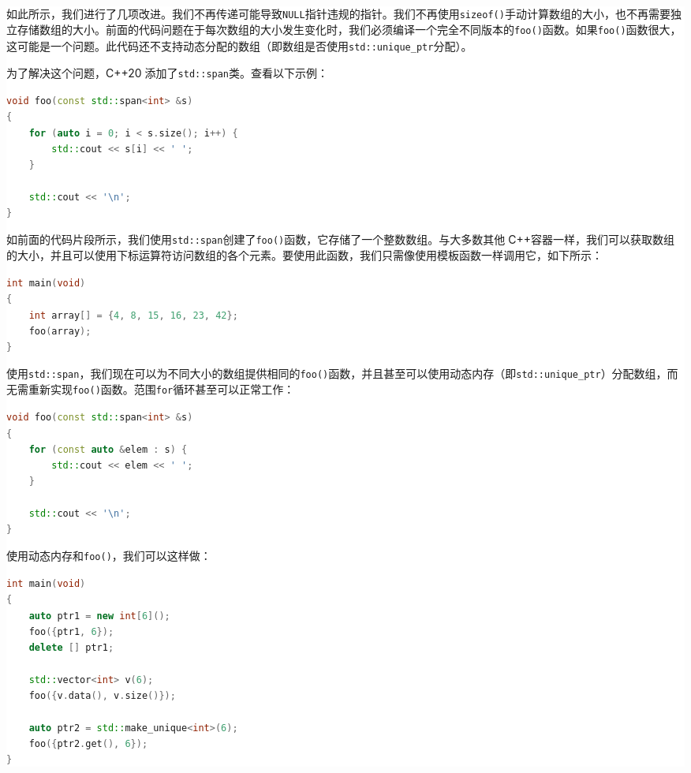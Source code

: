 如此所示，我们进行了几项改进。我们不再传递可能导致`NULL`指针违规的指针。我们不再使用`sizeof()`手动计算数组的大小，也不再需要独立存储数组的大小。前面的代码问题在于每次数组的大小发生变化时，我们必须编译一个完全不同版本的`foo()`函数。如果`foo()`函数很大，这可能是一个问题。此代码还不支持动态分配的数组（即数组是否使用`std::unique_ptr`分配）。

为了解决这个问题，C++20 添加了`std::span`类。查看以下示例：

```cpp
void foo(const std::span<int> &s)
{
    for (auto i = 0; i < s.size(); i++) {
        std::cout << s[i] << ' ';
    }

    std::cout << '\n';
}
```

如前面的代码片段所示，我们使用`std::span`创建了`foo()`函数，它存储了一个整数数组。与大多数其他 C++容器一样，我们可以获取数组的大小，并且可以使用下标运算符访问数组的各个元素。要使用此函数，我们只需像使用模板函数一样调用它，如下所示：

```cpp
int main(void)
{
    int array[] = {4, 8, 15, 16, 23, 42};
    foo(array);
}
```

使用`std::span`，我们现在可以为不同大小的数组提供相同的`foo()`函数，并且甚至可以使用动态内存（即`std::unique_ptr`）分配数组，而无需重新实现`foo()`函数。范围`for`循环甚至可以正常工作：

```cpp
void foo(const std::span<int> &s)
{
    for (const auto &elem : s) {
        std::cout << elem << ' ';
    }

    std::cout << '\n';
}
```

使用动态内存和`foo()`，我们可以这样做：

```cpp
int main(void)
{
    auto ptr1 = new int[6]();
    foo({ptr1, 6});
    delete [] ptr1;

    std::vector<int> v(6);
    foo({v.data(), v.size()});

    auto ptr2 = std::make_unique<int>(6);
    foo({ptr2.get(), 6});
}
```
